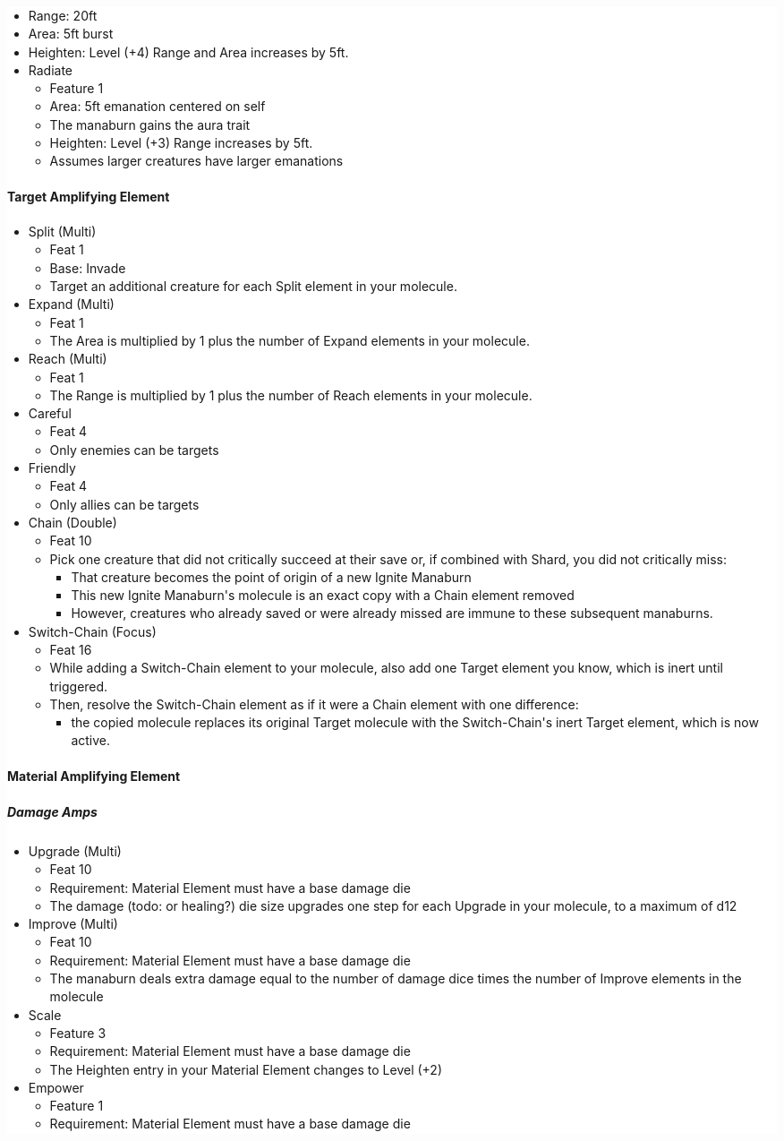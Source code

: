   - Range: 20ft
  - Area: 5ft burst
  - Heighten: Level (+4) Range and Area increases by 5ft.
- Radiate
  - Feature 1
  - Area: 5ft emanation centered on self
  - The manaburn gains the aura trait
  - Heighten: Level (+3) Range increases by 5ft.
  - Assumes larger creatures have larger emanations

#### Target Amplifying Element

- Split (Multi)
  - Feat 1
  - Base: Invade
  - Target an additional creature for each Split element in your molecule.
- Expand (Multi)
  - Feat 1
  - The Area is multiplied by 1 plus the number of Expand elements in your molecule.
- Reach (Multi)
  - Feat 1
  - The Range is multiplied by 1 plus the number of Reach elements in your molecule.
- Careful
  - Feat 4
  - Only enemies can be targets
- Friendly
  - Feat 4
  - Only allies can be targets
- Chain (Double)
  - Feat 10
  - Pick one creature that did not critically succeed at their save or, if combined with Shard, you did not critically miss:
    - That creature becomes the point of origin of a new Ignite Manaburn
    - This new Ignite Manaburn's molecule is an exact copy with a Chain element removed
    - However, creatures who already saved or were already missed are immune to these subsequent manaburns.
- Switch-Chain (Focus)
  - Feat 16
  - While adding a Switch-Chain element to your molecule, also add one Target element you know, which is inert until triggered.
  - Then, resolve the Switch-Chain element as if it were a Chain element with one difference:
    - the copied molecule replaces its original Target molecule with the Switch-Chain's inert Target element, which is now active.

#### Material Amplifying Element

##### Damage Amps

- Upgrade (Multi)
  - Feat 10
  - Requirement: Material Element must have a base damage die
  - The damage (todo: or healing?) die size upgrades one step for each Upgrade in your molecule, to a maximum of d12
- Improve (Multi)
  - Feat 10
  - Requirement: Material Element must have a base damage die
  - The manaburn deals extra damage equal to the number of damage dice times the number of Improve elements in the molecule
- Scale
  - Feature 3
  - Requirement: Material Element must have a base damage die
  - The Heighten entry in your Material Element changes to Level (+2)
- Empower
  - Feature 1
  - Requirement: Material Element must have a base damage die
